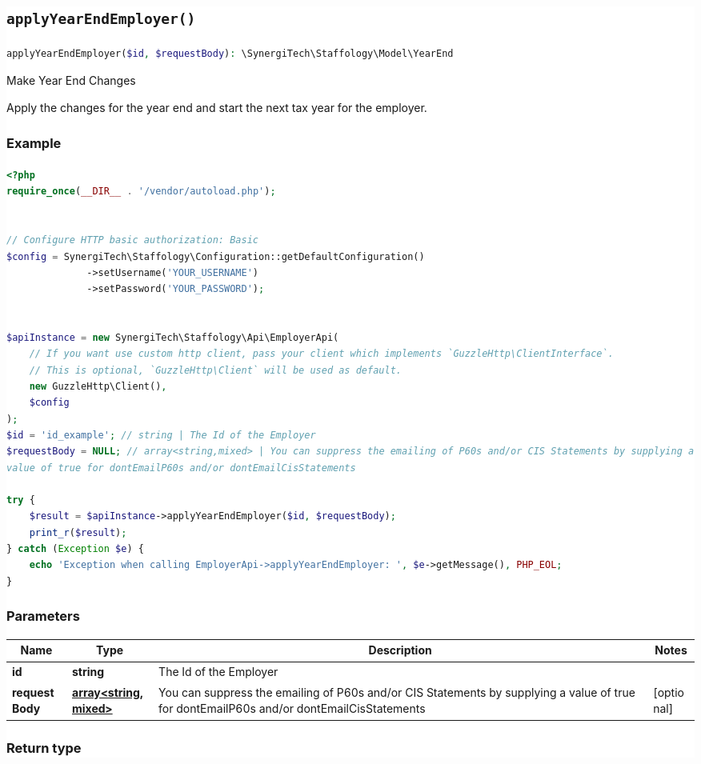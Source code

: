 
## `applyYearEndEmployer()`

```php
applyYearEndEmployer($id, $requestBody): \SynergiTech\Staffology\Model\YearEnd
```

Make Year End Changes

Apply the changes for the year end and start the next tax year for the employer.

### Example

```php
<?php
require_once(__DIR__ . '/vendor/autoload.php');


// Configure HTTP basic authorization: Basic
$config = SynergiTech\Staffology\Configuration::getDefaultConfiguration()
              ->setUsername('YOUR_USERNAME')
              ->setPassword('YOUR_PASSWORD');


$apiInstance = new SynergiTech\Staffology\Api\EmployerApi(
    // If you want use custom http client, pass your client which implements `GuzzleHttp\ClientInterface`.
    // This is optional, `GuzzleHttp\Client` will be used as default.
    new GuzzleHttp\Client(),
    $config
);
$id = 'id_example'; // string | The Id of the Employer
$requestBody = NULL; // array<string,mixed> | You can suppress the emailing of P60s and/or CIS Statements by supplying a value of true for dontEmailP60s and/or dontEmailCisStatements

try {
    $result = $apiInstance->applyYearEndEmployer($id, $requestBody);
    print_r($result);
} catch (Exception $e) {
    echo 'Exception when calling EmployerApi->applyYearEndEmployer: ', $e->getMessage(), PHP_EOL;
}
```

### Parameters

| Name | Type | Description  | Notes |
| ------------- | ------------- | ------------- | ------------- |
| **id** | **string**| The Id of the Employer | |
| **requestBody** | [**array<string,mixed>**](../Model/mixed.md)| You can suppress the emailing of P60s and/or CIS Statements by supplying a value of true for dontEmailP60s and/or dontEmailCisStatements | [optional] |

### Return type

